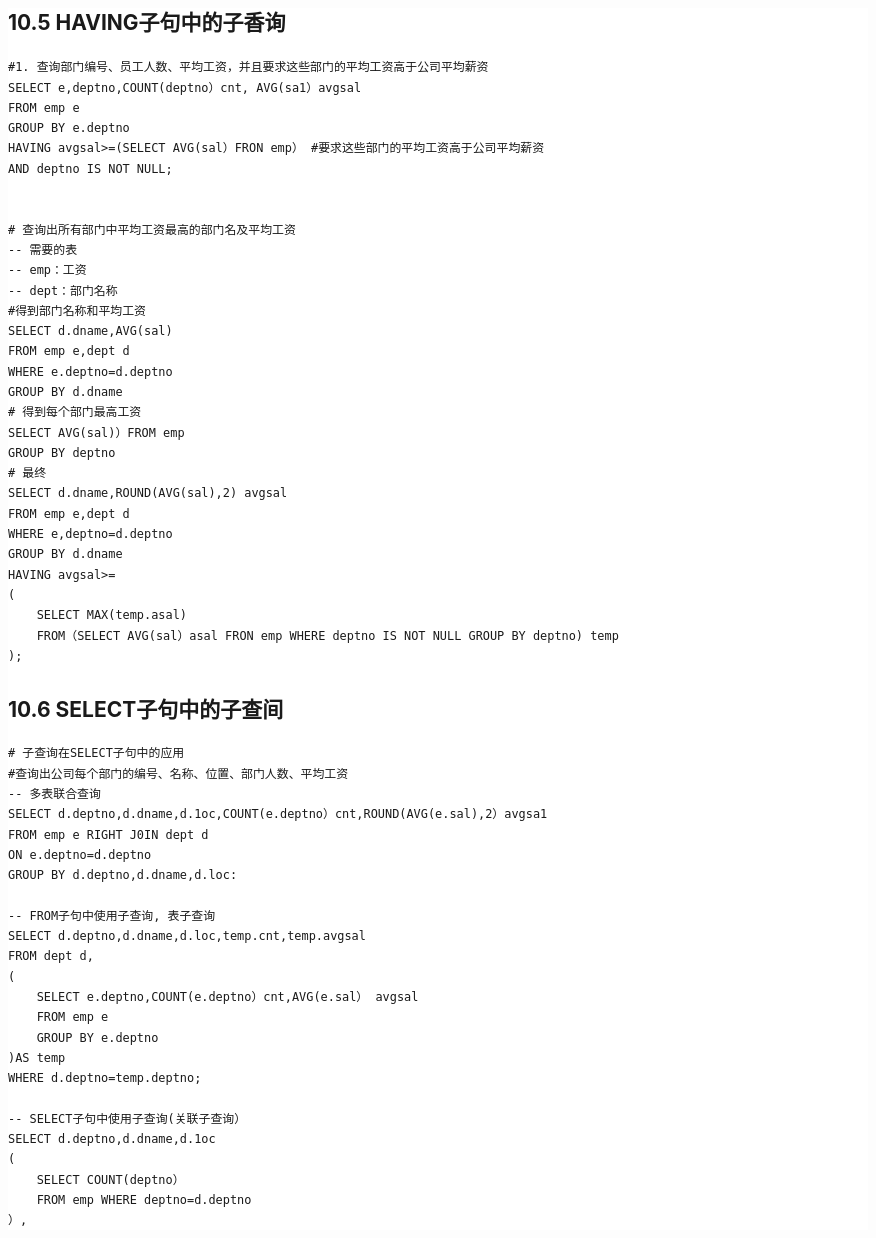 ## 10.5 HAVING子句中的子香询

```mysql
#1. 查询部门编号、员工人数、平均工资，并且要求这些部门的平均工资高于公司平均薪资
SELECT e,deptno,COUNT(deptno）cnt, AVG(sa1）avgsal
FROM emp e
GROUP BY e.deptno
HAVING avgsal>=(SELECT AVG(sal）FRON emp） #要求这些部门的平均工资高于公司平均薪资
AND deptno IS NOT NULL; 
                           
                           
# 查询出所有部门中平均工资最高的部门名及平均工资
-- 需要的表
-- emp：工资
-- dept：部门名称    
#得到部门名称和平均工资
SELECT d.dname,AVG(sal)
FROM emp e,dept d
WHERE e.deptno=d.deptno
GROUP BY d.dname
# 得到每个部门最高工资
SELECT AVG(sal)）FROM emp
GROUP BY deptno 
# 最终                          
SELECT d.dname,ROUND(AVG(sal),2) avgsal
FROM emp e,dept d
WHERE e,deptno=d.deptno
GROUP BY d.dname
HAVING avgsal>=
(
    SELECT MAX(temp.asal)
    FROM（SELECT AVG(sal）asal FRON emp WHERE deptno IS NOT NULL GROUP BY deptno) temp
);
```



## 10.6 SELECT子句中的子查间

```mysql
# 子查询在SELECT子句中的应用
#查询出公司每个部门的编号、名称、位置、部门人数、平均工资
-- 多表联合查询
SELECT d.deptno,d.dname,d.1oc,COUNT(e.deptno）cnt,ROUND(AVG(e.sal),2）avgsa1
FROM emp e RIGHT J0IN dept d
ON e.deptno=d.deptno
GROUP BY d.deptno,d.dname,d.loc:
                                                       
-- FROM子句中使用子查询, 表子查询
SELECT d.deptno,d.dname,d.loc,temp.cnt,temp.avgsal
FROM dept d,
(
    SELECT e.deptno,COUNT(e.deptno）cnt,AVG(e.sal） avgsal
    FROM emp e
    GROUP BY e.deptno
)AS temp
WHERE d.deptno=temp.deptno;
    
-- SELECT子句中使用子查询(关联子查询）
SELECT d.deptno,d.dname,d.1oc
(
    SELECT COUNT(deptno）
    FROM emp WHERE deptno=d.deptno
）,
```